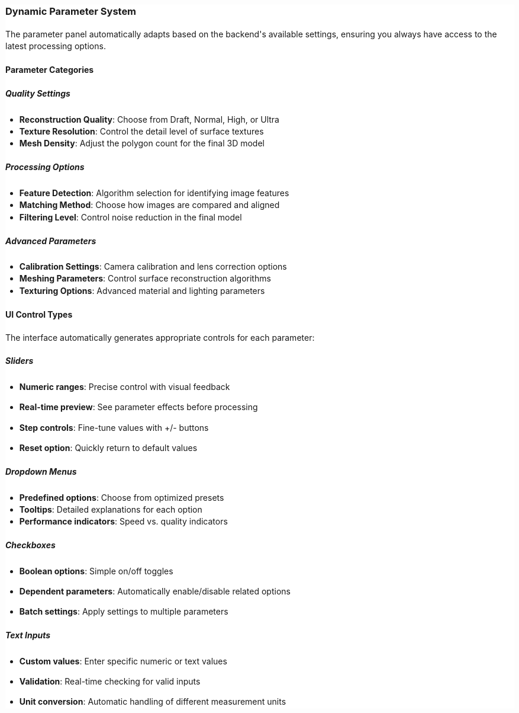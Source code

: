 ### Dynamic Parameter System

The parameter panel automatically adapts based on the backend's available settings, ensuring you always have access to the latest processing options.

#### **Parameter Categories**

##### **Quality Settings**

- **Reconstruction Quality**: Choose from Draft, Normal, High, or Ultra
- **Texture Resolution**: Control the detail level of surface textures
- **Mesh Density**: Adjust the polygon count for the final 3D model

##### **Processing Options**

- **Feature Detection**: Algorithm selection for identifying image features  
- **Matching Method**: Choose how images are compared and aligned
- **Filtering Level**: Control noise reduction in the final model

##### **Advanced Parameters**

- **Calibration Settings**: Camera calibration and lens correction options
- **Meshing Parameters**: Control surface reconstruction algorithms
- **Texturing Options**: Advanced material and lighting parameters

#### **UI Control Types**

The interface automatically generates appropriate controls for each parameter:

##### **Sliders**

- **Numeric ranges**: Precise control with visual feedback
- **Real-time preview**: See parameter effects before processing
- **Step controls**: Fine-tune values with +/- buttons

- **Reset option**: Quickly return to default values

##### **Dropdown Menus**

- **Predefined options**: Choose from optimized presets
- **Tooltips**: Detailed explanations for each option
- **Performance indicators**: Speed vs. quality indicators

##### **Checkboxes**

- **Boolean options**: Simple on/off toggles
- **Dependent parameters**: Automatically enable/disable related options

- **Batch settings**: Apply settings to multiple parameters

##### **Text Inputs**

- **Custom values**: Enter specific numeric or text values
- **Validation**: Real-time checking for valid inputs

- **Unit conversion**: Automatic handling of different measurement units
